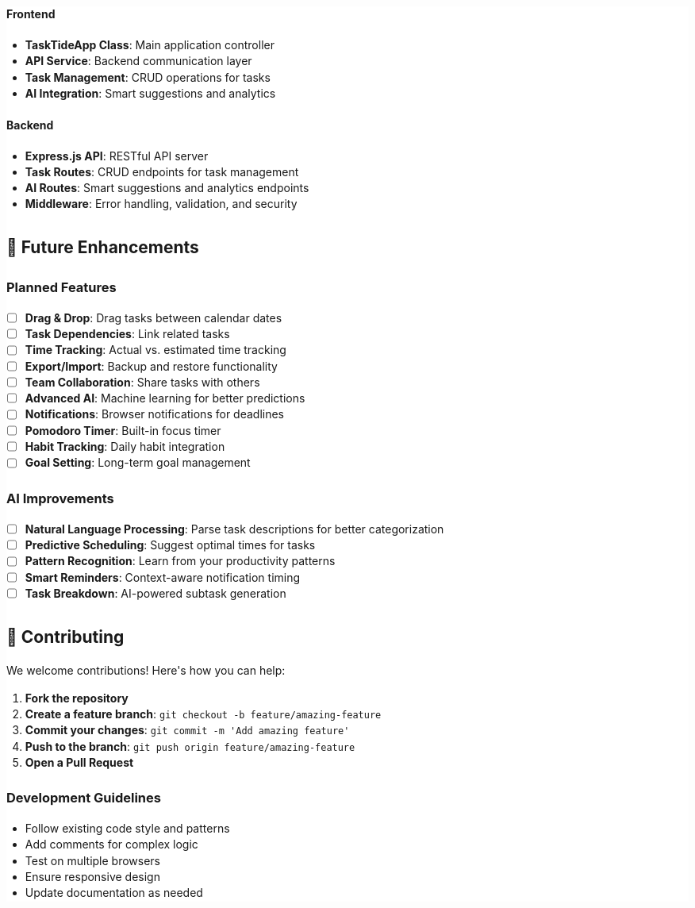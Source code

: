 #### **Frontend**

- **TaskTideApp Class**: Main application controller
- **API Service**: Backend communication layer
- **Task Management**: CRUD operations for tasks
- **AI Integration**: Smart suggestions and analytics

#### **Backend**

- **Express.js API**: RESTful API server
- **Task Routes**: CRUD endpoints for task management
- **AI Routes**: Smart suggestions and analytics endpoints
- **Middleware**: Error handling, validation, and security

## 🚀 Future Enhancements

### Planned Features

- [ ] **Drag & Drop**: Drag tasks between calendar dates
- [ ] **Task Dependencies**: Link related tasks
- [ ] **Time Tracking**: Actual vs. estimated time tracking
- [ ] **Export/Import**: Backup and restore functionality
- [ ] **Team Collaboration**: Share tasks with others
- [ ] **Advanced AI**: Machine learning for better predictions
- [ ] **Notifications**: Browser notifications for deadlines
- [ ] **Pomodoro Timer**: Built-in focus timer
- [ ] **Habit Tracking**: Daily habit integration
- [ ] **Goal Setting**: Long-term goal management

### AI Improvements

- [ ] **Natural Language Processing**: Parse task descriptions for better categorization
- [ ] **Predictive Scheduling**: Suggest optimal times for tasks
- [ ] **Pattern Recognition**: Learn from your productivity patterns
- [ ] **Smart Reminders**: Context-aware notification timing
- [ ] **Task Breakdown**: AI-powered subtask generation

## 🤝 Contributing

We welcome contributions! Here's how you can help:

1. **Fork the repository**
2. **Create a feature branch**: `git checkout -b feature/amazing-feature`
3. **Commit your changes**: `git commit -m 'Add amazing feature'`
4. **Push to the branch**: `git push origin feature/amazing-feature`
5. **Open a Pull Request**

### Development Guidelines

- Follow existing code style and patterns
- Add comments for complex logic
- Test on multiple browsers
- Ensure responsive design
- Update documentation as needed
